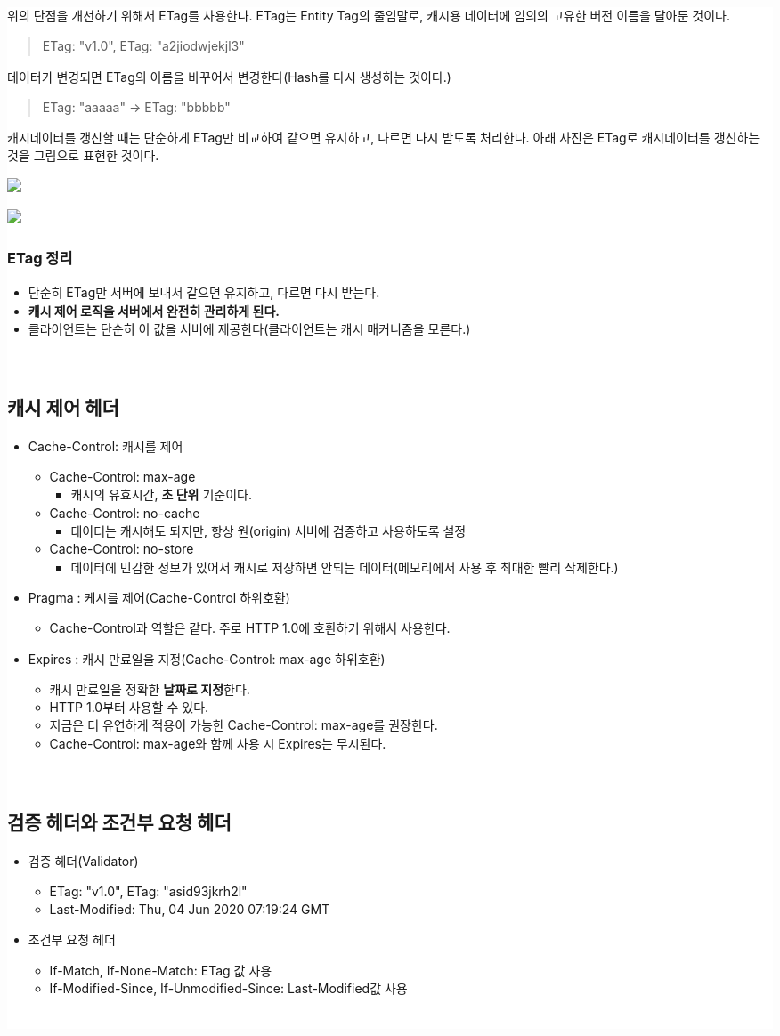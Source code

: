 위의 단점을 개선하기 위해서 ETag를 사용한다. ETag는 Entity Tag의 줄임말로, 캐시용 데이터에 임의의 고유한 버전 이름을 달아둔 것이다.

> ETag: "v1.0", ETag: "a2jiodwjekjl3"

데이터가 변경되면 ETag의 이름을 바꾸어서 변경한다(Hash를 다시 생성하는 것이다.)

> ETag: "aaaaa" -> ETag: "bbbbb"

캐시데이터를 갱신할 때는 단순하게 ETag만 비교하여 같으면 유지하고, 다르면 다시 받도록 처리한다. 아래 사진은 ETag로 캐시데이터를 갱신하는 것을 그림으로 표현한 것이다.

![](images/2021-11-02-21-39-23.png)

![](images/2021-11-02-21-39-48.png)

### ETag 정리

- 단순히 ETag만 서버에 보내서 같으면 유지하고, 다르면 다시 받는다.
- **캐시 제어 로직을 서버에서 완전히 관리하게 된다.**
- 클라이언트는 단순히 이 값을 서버에 제공한다(클라이언트는 캐시 매커니즘을 모른다.)

<br>

## 캐시 제어 헤더

- Cache-Control: 캐시를 제어
  - Cache-Control: max-age
    - 캐시의 유효시간, **초 단위** 기준이다.
  - Cache-Control: no-cache
    - 데이터는 캐시해도 되지만, 항상 원(origin) 서버에 검증하고 사용하도록 설정
  - Cache-Control: no-store
    - 데이터에 민감한 정보가 있어서 캐시로 저장하면 안되는 데이터(메모리에서 사용 후 최대한 빨리 삭제한다.)
- Pragma : 케시를 제어(Cache-Control 하위호환)

  - Cache-Control과 역할은 같다. 주로 HTTP 1.0에 호환하기 위해서 사용한다.

- Expires : 캐시 만료일을 지정(Cache-Control: max-age 하위호환)
  - 캐시 만료일을 정확한 **날짜로 지정**한다.
  - HTTP 1.0부터 사용할 수 있다.
  - 지금은 더 유연하게 적용이 가능한 Cache-Control: max-age를 권장한다.
  - Cache-Control: max-age와 함께 사용 시 Expires는 무시된다.

<br>

## 검증 헤더와 조건부 요청 헤더

- 검증 헤더(Validator)

  - ETag: "v1.0", ETag: "asid93jkrh2l"
  - Last-Modified: Thu, 04 Jun 2020 07:19:24 GMT

- 조건부 요청 헤더
  - If-Match, If-None-Match: ETag 값 사용
  - If-Modified-Since, If-Unmodified-Since: Last-Modified값 사용

<br>
